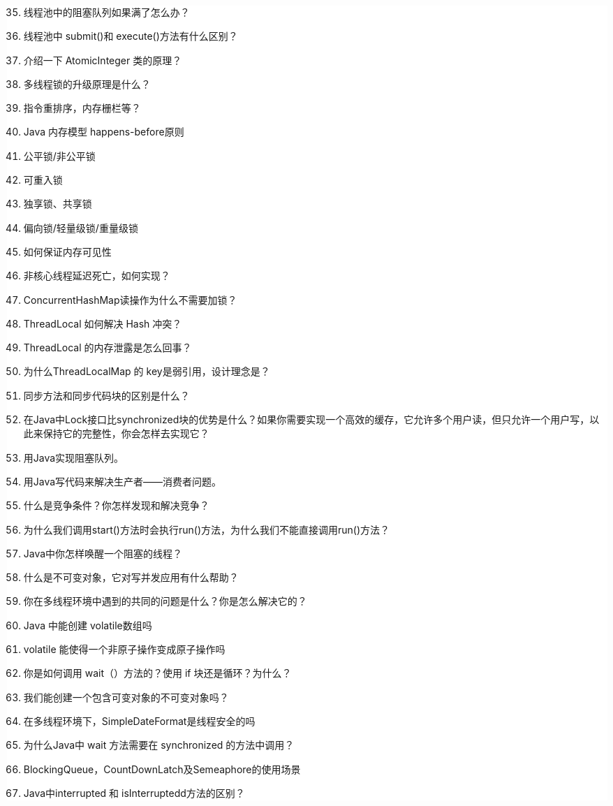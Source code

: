 35. 线程池中的阻塞队列如果满了怎么办？

36. 线程池中 submit()和 execute()方法有什么区别？

37. 介绍一下 AtomicInteger 类的原理？

38. 多线程锁的升级原理是什么？

39. 指令重排序，内存栅栏等？

40. Java 内存模型 happens-before原则

41. 公平锁/非公平锁

42. 可重入锁

43. 独享锁、共享锁

44. 偏向锁/轻量级锁/重量级锁

45. 如何保证内存可见性

46. 非核心线程延迟死亡，如何实现？

47. ConcurrentHashMap读操作为什么不需要加锁？

48. ThreadLocal 如何解决 Hash 冲突？

49. ThreadLocal 的内存泄露是怎么回事？

50. 为什么ThreadLocalMap 的 key是弱引用，设计理念是？

51. 同步方法和同步代码块的区别是什么？

52. 在Java中Lock接口比synchronized块的优势是什么？如果你需要实现一个高效的缓存，它允许多个用户读，但只允许一个用户写，以此来保持它的完整性，你会怎样去实现它？

53. 用Java实现阻塞队列。

54. 用Java写代码来解决生产者——消费者问题。

55. 什么是竞争条件？你怎样发现和解决竞争？

56. 为什么我们调用start()方法时会执行run()方法，为什么我们不能直接调用run()方法？

57. Java中你怎样唤醒一个阻塞的线程？

58. 什么是不可变对象，它对写并发应用有什么帮助？

59. 你在多线程环境中遇到的共同的问题是什么？你是怎么解决它的？

60. Java 中能创建 volatile数组吗

61. volatile 能使得一个非原子操作变成原子操作吗

62. 你是如何调用 wait（）方法的？使用 if 块还是循环？为什么？

63. 我们能创建一个包含可变对象的不可变对象吗？

64. 在多线程环境下，SimpleDateFormat是线程安全的吗

65. 为什么Java中 wait 方法需要在 synchronized 的方法中调用？

66. BlockingQueue，CountDownLatch及Semeaphore的使用场景

67. Java中interrupted 和 isInterruptedd方法的区别？
